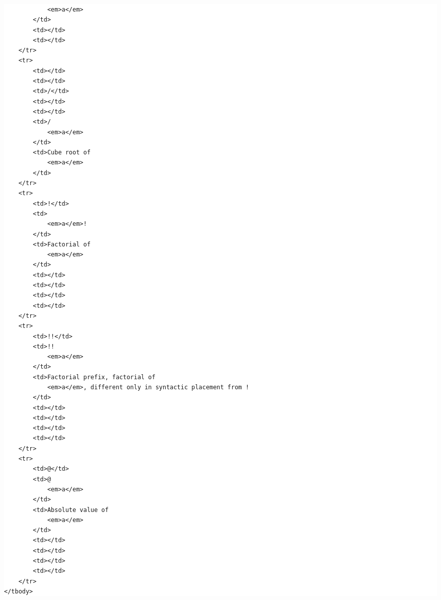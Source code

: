 				<em>a</em>
			</td>
			<td></td>
			<td></td>
		</tr>
		<tr>
			<td></td>
			<td></td>
			<td>/</td>
			<td></td>
			<td></td>
			<td>/ 
				<em>a</em>
			</td>
			<td>Cube root of 
				<em>a</em>
			</td>
		</tr>
		<tr>
			<td>!</td>
			<td>
				<em>a</em>!
			</td>
			<td>Factorial of 
				<em>a</em>
			</td>
			<td></td>
			<td></td>
			<td></td>
			<td></td>
		</tr>
		<tr>
			<td>!!</td>
			<td>!! 
				<em>a</em>
			</td>
			<td>Factorial prefix, factorial of 
				<em>a</em>, different only in syntactic placement from !
			</td>
			<td></td>
			<td></td>
			<td></td>
			<td></td>
		</tr>
		<tr>
			<td>@</td>
			<td>@ 
				<em>a</em>
			</td>
			<td>Absolute value of 
				<em>a</em>
			</td>
			<td></td>
			<td></td>
			<td></td>
			<td></td>
		</tr>
	</tbody>
</table>
